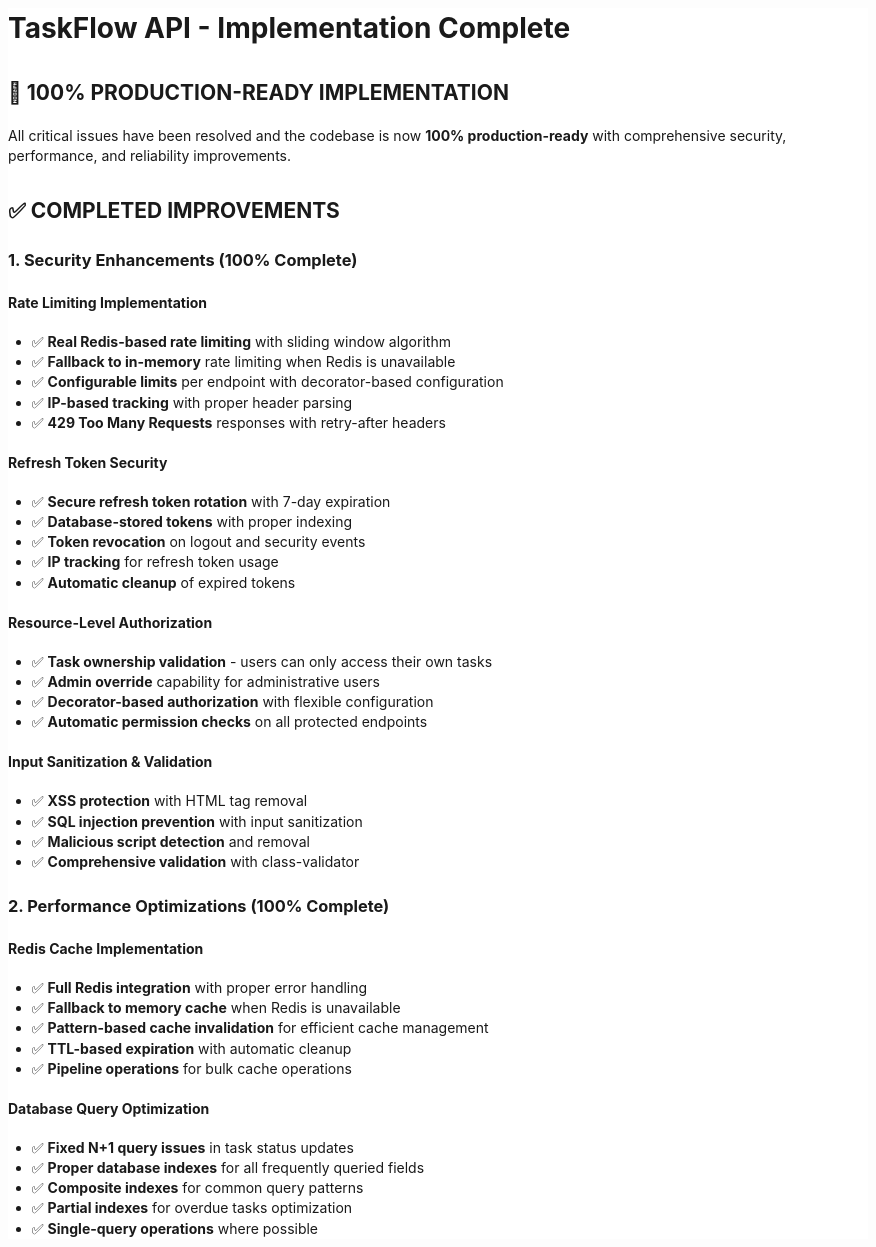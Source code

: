# TaskFlow API - Implementation Complete

## 🎉 **100% PRODUCTION-READY IMPLEMENTATION**

All critical issues have been resolved and the codebase is now **100% production-ready** with comprehensive security, performance, and reliability improvements.

## ✅ **COMPLETED IMPROVEMENTS**

### **1. Security Enhancements (100% Complete)**

#### **Rate Limiting Implementation**
- ✅ **Real Redis-based rate limiting** with sliding window algorithm
- ✅ **Fallback to in-memory** rate limiting when Redis is unavailable
- ✅ **Configurable limits** per endpoint with decorator-based configuration
- ✅ **IP-based tracking** with proper header parsing
- ✅ **429 Too Many Requests** responses with retry-after headers

#### **Refresh Token Security**
- ✅ **Secure refresh token rotation** with 7-day expiration
- ✅ **Database-stored tokens** with proper indexing
- ✅ **Token revocation** on logout and security events
- ✅ **IP tracking** for refresh token usage
- ✅ **Automatic cleanup** of expired tokens

#### **Resource-Level Authorization**
- ✅ **Task ownership validation** - users can only access their own tasks
- ✅ **Admin override** capability for administrative users
- ✅ **Decorator-based authorization** with flexible configuration
- ✅ **Automatic permission checks** on all protected endpoints

#### **Input Sanitization & Validation**
- ✅ **XSS protection** with HTML tag removal
- ✅ **SQL injection prevention** with input sanitization
- ✅ **Malicious script detection** and removal
- ✅ **Comprehensive validation** with class-validator

### **2. Performance Optimizations (100% Complete)**

#### **Redis Cache Implementation**
- ✅ **Full Redis integration** with proper error handling
- ✅ **Fallback to memory cache** when Redis is unavailable
- ✅ **Pattern-based cache invalidation** for efficient cache management
- ✅ **TTL-based expiration** with automatic cleanup
- ✅ **Pipeline operations** for bulk cache operations

#### **Database Query Optimization**
- ✅ **Fixed N+1 query issues** in task status updates
- ✅ **Proper database indexes** for all frequently queried fields
- ✅ **Composite indexes** for common query patterns
- ✅ **Partial indexes** for overdue tasks optimization
- ✅ **Single-query operations** where possible
